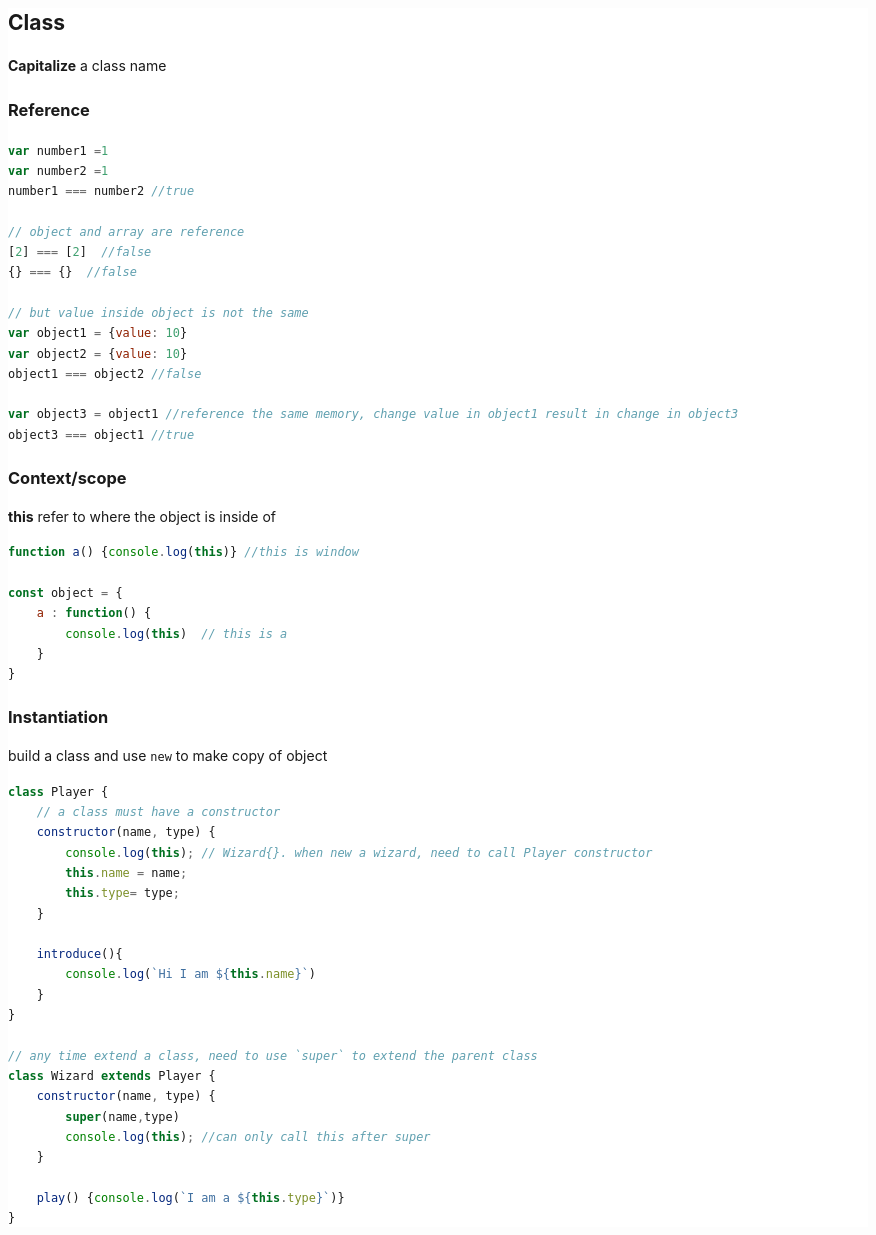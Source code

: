 

## Class
**Capitalize** a class name

### Reference 
```javascript
var number1 =1 
var number2 =1
number1 === number2 //true

// object and array are reference
[2] === [2]  //false
{} === {}  //false

// but value inside object is not the same
var object1 = {value: 10}
var object2 = {value: 10}
object1 === object2 //false

var object3 = object1 //reference the same memory, change value in object1 result in change in object3
object3 === object1 //true 
```


### Context/scope
**this** refer to where the object is inside of
```javascript
function a() {console.log(this)} //this is window

const object = {
	a : function() {
		console.log(this)  // this is a
	}
}
```


### Instantiation
build a class and use `new` to make copy of object 
```javascript
class Player {
	// a class must have a constructor
	constructor(name, type) {
		console.log(this); // Wizard{}. when new a wizard, need to call Player constructor
		this.name = name;
		this.type= type;
	}

	introduce(){
		console.log(`Hi I am ${this.name}`)
	}
}

// any time extend a class, need to use `super` to extend the parent class
class Wizard extends Player {
	constructor(name, type) {
		super(name,type)
		console.log(this); //can only call this after super
	}

	play() {console.log(`I am a ${this.type}`)}
}
```